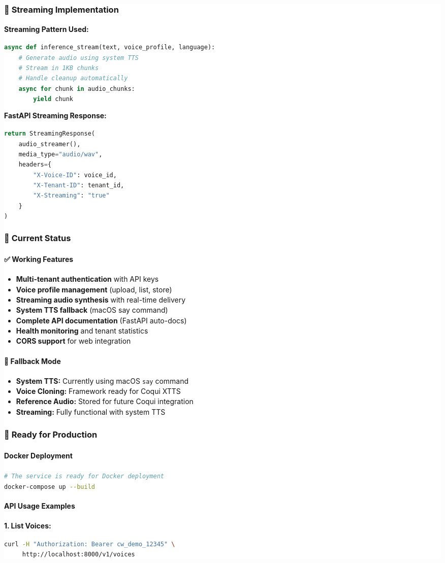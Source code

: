 ### 🌊 **Streaming Implementation**

**Streaming Pattern Used:**
```python
async def inference_stream(text, voice_profile, language):
    # Generate audio using system TTS
    # Stream in 1KB chunks
    # Handle cleanup automatically
    async for chunk in audio_chunks:
        yield chunk
```

**FastAPI Streaming Response:**
```python
return StreamingResponse(
    audio_streamer(),
    media_type="audio/wav",
    headers={
        "X-Voice-ID": voice_id,
        "X-Tenant-ID": tenant_id,
        "X-Streaming": "true"
    }
)
```

### 🔧 **Current Status**

#### ✅ **Working Features**
- **Multi-tenant authentication** with API keys
- **Voice profile management** (upload, list, store)
- **Streaming audio synthesis** with real-time delivery
- **System TTS fallback** (macOS say command)
- **Complete API documentation** (FastAPI auto-docs)
- **Health monitoring** and tenant statistics
- **CORS support** for web integration

#### 🔄 **Fallback Mode**
- **System TTS:** Currently using macOS `say` command
- **Voice Cloning:** Framework ready for Coqui XTTS
- **Reference Audio:** Stored for future Coqui integration
- **Streaming:** Fully functional with system TTS

### 🚀 **Ready for Production**

#### **Docker Deployment**
```bash
# The service is ready for Docker deployment
docker-compose up --build
```

#### **API Usage Examples**

**1. List Voices:**
```bash
curl -H "Authorization: Bearer cw_demo_12345" \
     http://localhost:8000/v1/voices
```
